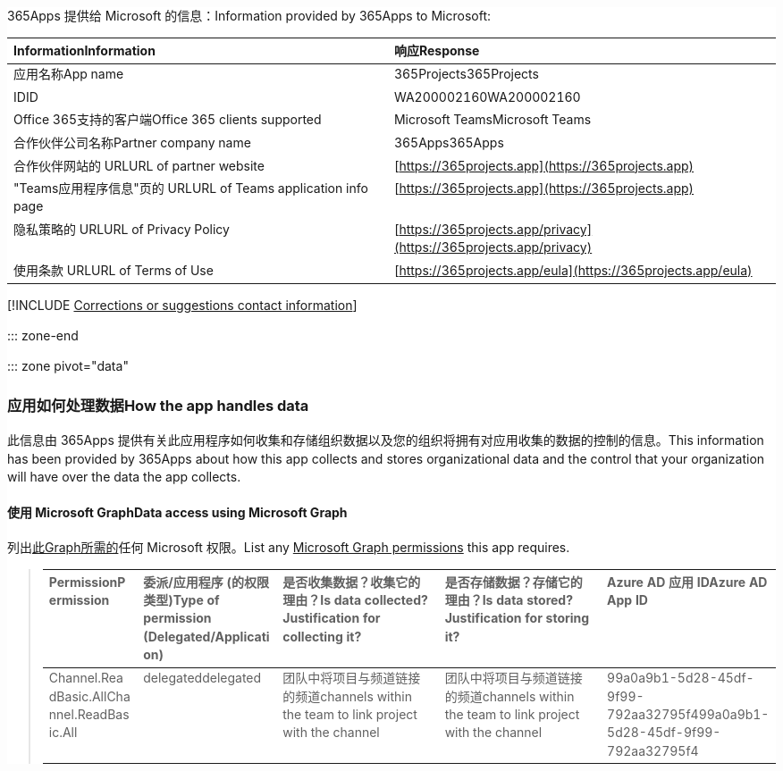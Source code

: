 <span data-ttu-id="30d9a-108">365Apps 提供给 Microsoft 的信息：</span><span class="sxs-lookup"><span data-stu-id="30d9a-108">Information provided by 365Apps to Microsoft:</span></span>

| <span data-ttu-id="30d9a-109">**Information**</span><span class="sxs-lookup"><span data-stu-id="30d9a-109">**Information**</span></span> | <span data-ttu-id="30d9a-110">**响应**</span><span class="sxs-lookup"><span data-stu-id="30d9a-110">**Response**</span></span> |
|:----------------|:-------------|
| <span data-ttu-id="30d9a-111">应用名称</span><span class="sxs-lookup"><span data-stu-id="30d9a-111">App name</span></span> | <span data-ttu-id="30d9a-112">365Projects</span><span class="sxs-lookup"><span data-stu-id="30d9a-112">365Projects</span></span> |
| <span data-ttu-id="30d9a-113">ID</span><span class="sxs-lookup"><span data-stu-id="30d9a-113">ID</span></span> | <span data-ttu-id="30d9a-114">WA200002160</span><span class="sxs-lookup"><span data-stu-id="30d9a-114">WA200002160</span></span> |
| <span data-ttu-id="30d9a-115">Office 365支持的客户端</span><span class="sxs-lookup"><span data-stu-id="30d9a-115">Office 365 clients supported</span></span> | <span data-ttu-id="30d9a-116">Microsoft Teams</span><span class="sxs-lookup"><span data-stu-id="30d9a-116">Microsoft Teams</span></span> |
| <span data-ttu-id="30d9a-117">合作伙伴公司名称</span><span class="sxs-lookup"><span data-stu-id="30d9a-117">Partner company name</span></span> | <span data-ttu-id="30d9a-118">365Apps</span><span class="sxs-lookup"><span data-stu-id="30d9a-118">365Apps</span></span> |
| <span data-ttu-id="30d9a-119">合作伙伴网站的 URL</span><span class="sxs-lookup"><span data-stu-id="30d9a-119">URL of partner website</span></span> | [https://365projects.app](https://365projects.app) |
| <span data-ttu-id="30d9a-120">"Teams应用程序信息"页的 URL</span><span class="sxs-lookup"><span data-stu-id="30d9a-120">URL of Teams application info page</span></span> | [https://365projects.app](https://365projects.app) |
| <span data-ttu-id="30d9a-121">隐私策略的 URL</span><span class="sxs-lookup"><span data-stu-id="30d9a-121">URL of Privacy Policy</span></span> | [https://365projects.app/privacy](https://365projects.app/privacy) |
| <span data-ttu-id="30d9a-122">使用条款 URL</span><span class="sxs-lookup"><span data-stu-id="30d9a-122">URL of Terms of Use</span></span> | [https://365projects.app/eula](https://365projects.app/eula) |

 [!INCLUDE [Corrections or suggestions contact information](../includes/corrections-or-suggestions.md)]

::: zone-end

::: zone pivot="data"

### <a name="how-the-app-handles-data"></a><span data-ttu-id="30d9a-123">应用如何处理数据</span><span class="sxs-lookup"><span data-stu-id="30d9a-123">How the app handles data</span></span>

<span data-ttu-id="30d9a-124">此信息由 365Apps 提供有关此应用程序如何收集和存储组织数据以及您的组织将拥有对应用收集的数据的控制的信息。</span><span class="sxs-lookup"><span data-stu-id="30d9a-124">This information has been provided by 365Apps about how this app collects and stores organizational data and the control that your organization will have over the data the app collects.</span></span>

#### <a name="data-access-using-microsoft-graph"></a><span data-ttu-id="30d9a-125">使用 Microsoft Graph</span><span class="sxs-lookup"><span data-stu-id="30d9a-125">Data access using Microsoft Graph</span></span>

<span data-ttu-id="30d9a-126">列出[此Graph所需的](https://docs.microsoft.com/graph/permissions-reference)任何 Microsoft 权限。</span><span class="sxs-lookup"><span data-stu-id="30d9a-126">List any [Microsoft Graph permissions](https://docs.microsoft.com/graph/permissions-reference) this app requires.</span></span>

>| <span data-ttu-id="30d9a-127">**Permission**</span><span class="sxs-lookup"><span data-stu-id="30d9a-127">**Permission**</span></span>  | <span data-ttu-id="30d9a-128">**委派/应用程序 (的权限类型)**</span><span class="sxs-lookup"><span data-stu-id="30d9a-128">**Type of permission (Delegated/Application)**</span></span> | <span data-ttu-id="30d9a-129">**是否收集数据？收集它的理由？**</span><span class="sxs-lookup"><span data-stu-id="30d9a-129">**Is data collected? Justification for collecting it?**</span></span> | <span data-ttu-id="30d9a-130">**是否存储数据？存储它的理由？**</span><span class="sxs-lookup"><span data-stu-id="30d9a-130">**Is data stored? Justification for storing it?**</span></span> | <span data-ttu-id="30d9a-131">**Azure AD 应用 ID**</span><span class="sxs-lookup"><span data-stu-id="30d9a-131">**Azure AD App ID**</span></span> |
>|:----------------|:--------------------|:---------------------------------------------------|:--------------------------|:--------------------------|
>| <span data-ttu-id="30d9a-132">Channel.ReadBasic.All</span><span class="sxs-lookup"><span data-stu-id="30d9a-132">Channel.ReadBasic.All</span></span> | <span data-ttu-id="30d9a-133">delegated</span><span class="sxs-lookup"><span data-stu-id="30d9a-133">delegated</span></span> | <span data-ttu-id="30d9a-134">团队中将项目与频道链接的频道</span><span class="sxs-lookup"><span data-stu-id="30d9a-134">channels within the team to link project with the channel</span></span> | <span data-ttu-id="30d9a-135">团队中将项目与频道链接的频道</span><span class="sxs-lookup"><span data-stu-id="30d9a-135">channels within the team to link project with the channel</span></span> | <span data-ttu-id="30d9a-136">99a0a9b1-5d28-45df-9f99-792aa32795f4</span><span class="sxs-lookup"><span data-stu-id="30d9a-136">99a0a9b1-5d28-45df-9f99-792aa32795f4</span></span> |